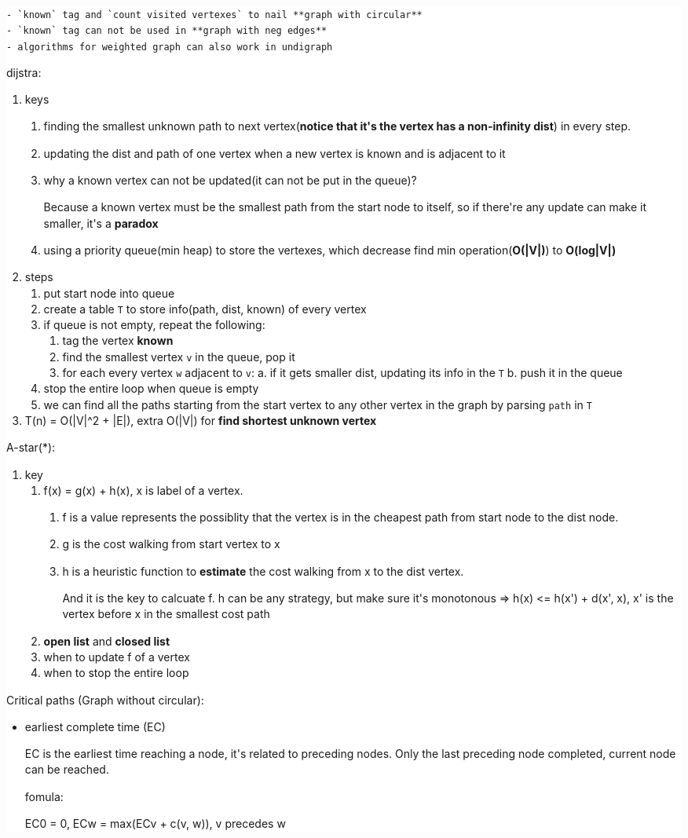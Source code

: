     - `known` tag and `count visited vertexes` to nail **graph with circular**
    - `known` tag can not be used in **graph with neg edges**
    - algorithms for weighted graph can also work in undigraph

dijstra:

1. keys
    1. finding the smallest unknown path to next vertex(**notice that it's the vertex has a non-infinity dist**) in every step.
    2. updating the dist and path of one vertex when a new vertex is known and is adjacent to it
    3. why a known vertex can not be updated(it can not be put in the queue)?

        Because a known vertex must be the smallest path from the start node to itself, so if there're any update can make it smaller, it's a **paradox**
    4. using a priority queue(min heap) to store the vertexes, which decrease find min operation(**O(|V|)**) to **O(log|V|)**
2. steps
    1. put start node into queue
    2. create a table `T` to store info(path, dist, known) of every vertex 
    3. if queue is not empty, repeat the following:
        1. tag the vertex **known**
        2. find the smallest vertex `v` in the queue, pop it
        3. for each every vertex `w` adjacent to `v`:
            a. if it gets smaller dist, updating its info in the `T`
            b. push it in the queue 
    4. stop the entire loop when queue is empty
    5. we can find all the paths starting from the start vertex to any other vertex in the graph by parsing `path` in `T`
3. T(n) = O(|V|^2 + |E|), extra O(|V|) for **find shortest unknown vertex**

A-star(*):

1. key
    1. f(x) = g(x) + h(x), x is label of a vertex.
        1. f is a value represents the possiblity that the vertex is in the cheapest path from start node to the dist node.
        2. g is the cost walking from start vertex to x
        3. h is a heuristic function to **estimate** the cost walking from x to the dist vertex. 
        
            And it is the key to calcuate f. h can be any strategy, but make sure it's monotonous => h(x) <= h(x') + d(x', x), x' is the vertex before x in the smallest cost path
    2. **open list** and **closed list**
    3. when to update f of a vertex
    4. when to stop the entire loop

Critical paths (Graph without circular):

- earliest complete time (EC)

    EC is the earliest time reaching a node, it's related to preceding nodes. Only the last preceding node completed, current node can be reached.

    fomula:

    EC0 = 0,
    ECw = max(ECv + c(v, w)), v precedes w
